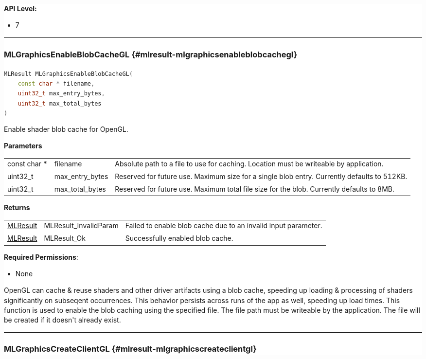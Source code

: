 

**API Level:**
  * 7




-----------

### MLGraphicsEnableBlobCacheGL {#mlresult-mlgraphicsenableblobcachegl}

```cpp
MLResult MLGraphicsEnableBlobCacheGL(
    const char * filename,
    uint32_t max_entry_bytes,
    uint32_t max_total_bytes
)
```

Enable shader blob cache for OpenGL. 

**Parameters**

|  |   |   |
|--|--|--|
| const char * |filename|Absolute path to a file to use for caching. Location must be writeable by application. |
| uint32_t |max_entry_bytes|Reserved for future use. Maximum size for a single blob entry. Currently defaults to 512KB. |
| uint32_t |max_total_bytes|Reserved for future use. Maximum total file size for the blob. Currently defaults to 8MB.|

**Returns**

|  |   |   |
|--|--|--|
| [MLResult](/versioned_docs/version-03-Jan-2023/api-ref/api/Modules/group___platform/group___platform.md#int32-t-mlresult) |MLResult_InvalidParam|Failed to enable blob cache due to an invalid input parameter. |
| [MLResult](/versioned_docs/version-03-Jan-2023/api-ref/api/Modules/group___platform/group___platform.md#int32-t-mlresult) |MLResult_Ok|Successfully enabled blob cache.|
**Required Permissions**:

  * None 


OpenGL can cache & reuse shaders and other driver artifacts using a blob cache, speeding up loading & processing of shaders significantly on subseqent occurrences. This behavior persists across runs of the app as well, speeding up load times. This function is used to enable the blob caching using the specified file. The file path must be writeable by the application. The file will be created if it doesn't already exist.





-----------

### MLGraphicsCreateClientGL {#mlresult-mlgraphicscreateclientgl}
